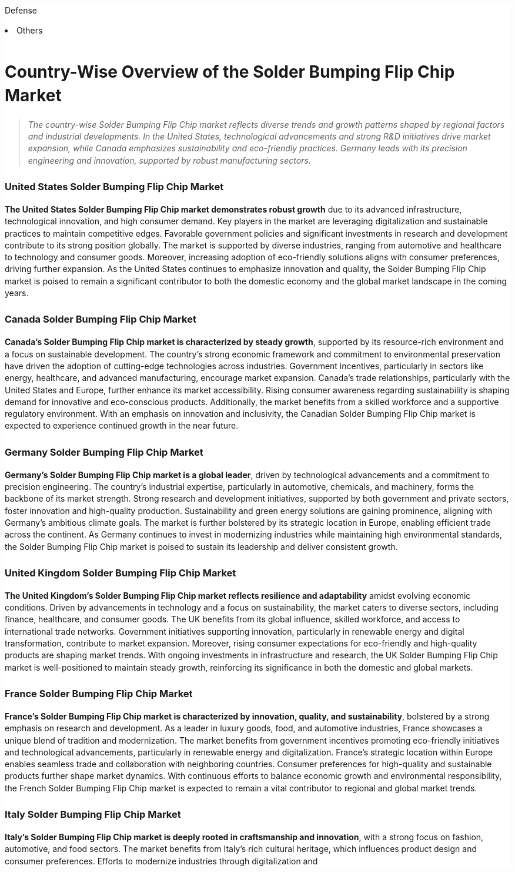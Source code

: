 Defense</li><li>Others</li></ul><h1><span class="">Country-Wise Overview of the Solder Bumping Flip Chip Market<br /></span></h1><blockquote><p><em><span class="">The country-wise Solder Bumping Flip Chip market reflects diverse trends and growth patterns shaped by regional factors and industrial developments. In the United States, technological advancements and strong R&amp;D initiatives drive market expansion, while Canada emphasizes sustainability and eco-friendly practices. Germany leads with its precision engineering and innovation, supported by robust manufacturing sectors.</span></em></p></blockquote><h3><strong>United States Solder Bumping Flip Chip Market</strong></h3><p><strong>The United States Solder Bumping Flip Chip market demonstrates robust growth</strong> due to its advanced infrastructure, technological innovation, and high consumer demand. Key players in the market are leveraging digitalization and sustainable practices to maintain competitive edges. Favorable government policies and significant investments in research and development contribute to its strong position globally. The market is supported by diverse industries, ranging from automotive and healthcare to technology and consumer goods. Moreover, increasing adoption of eco-friendly solutions aligns with consumer preferences, driving further expansion. As the United States continues to emphasize innovation and quality, the Solder Bumping Flip Chip market is poised to remain a significant contributor to both the domestic economy and the global market landscape in the coming years.</p><h3><strong>Canada Solder Bumping Flip Chip Market</strong></h3><p><strong>Canada&rsquo;s Solder Bumping Flip Chip market is characterized by steady growth</strong>, supported by its resource-rich environment and a focus on sustainable development. The country&rsquo;s strong economic framework and commitment to environmental preservation have driven the adoption of cutting-edge technologies across industries. Government incentives, particularly in sectors like energy, healthcare, and advanced manufacturing, encourage market expansion. Canada&rsquo;s trade relationships, particularly with the United States and Europe, further enhance its market accessibility. Rising consumer awareness regarding sustainability is shaping demand for innovative and eco-conscious products. Additionally, the market benefits from a skilled workforce and a supportive regulatory environment. With an emphasis on innovation and inclusivity, the Canadian Solder Bumping Flip Chip market is expected to experience continued growth in the near future.</p><h3><strong>Germany Solder Bumping Flip Chip Market</strong></h3><p><strong>Germany&rsquo;s Solder Bumping Flip Chip market is a global leader</strong>, driven by technological advancements and a commitment to precision engineering. The country&rsquo;s industrial expertise, particularly in automotive, chemicals, and machinery, forms the backbone of its market strength. Strong research and development initiatives, supported by both government and private sectors, foster innovation and high-quality production. Sustainability and green energy solutions are gaining prominence, aligning with Germany&rsquo;s ambitious climate goals. The market is further bolstered by its strategic location in Europe, enabling efficient trade across the continent. As Germany continues to invest in modernizing industries while maintaining high environmental standards, the Solder Bumping Flip Chip market is poised to sustain its leadership and deliver consistent growth.</p><h3><strong>United Kingdom Solder Bumping Flip Chip Market</strong></h3><p><strong>The United Kingdom&rsquo;s Solder Bumping Flip Chip market reflects resilience and adaptability</strong> amidst evolving economic conditions. Driven by advancements in technology and a focus on sustainability, the market caters to diverse sectors, including finance, healthcare, and consumer goods. The UK benefits from its global influence, skilled workforce, and access to international trade networks. Government initiatives supporting innovation, particularly in renewable energy and digital transformation, contribute to market expansion. Moreover, rising consumer expectations for eco-friendly and high-quality products are shaping market trends. With ongoing investments in infrastructure and research, the UK Solder Bumping Flip Chip market is well-positioned to maintain steady growth, reinforcing its significance in both the domestic and global markets.</p><h3><strong>France Solder Bumping Flip Chip Market</strong></h3><p><strong>France&rsquo;s Solder Bumping Flip Chip market is characterized by innovation, quality, and sustainability</strong>, bolstered by a strong emphasis on research and development. As a leader in luxury goods, food, and automotive industries, France showcases a unique blend of tradition and modernization. The market benefits from government incentives promoting eco-friendly initiatives and technological advancements, particularly in renewable energy and digitalization. France&rsquo;s strategic location within Europe enables seamless trade and collaboration with neighboring countries. Consumer preferences for high-quality and sustainable products further shape market dynamics. With continuous efforts to balance economic growth and environmental responsibility, the French Solder Bumping Flip Chip market is expected to remain a vital contributor to regional and global market trends.</p><h3><strong>Italy Solder Bumping Flip Chip Market</strong></h3><p><strong>Italy&rsquo;s Solder Bumping Flip Chip market is deeply rooted in craftsmanship and innovation</strong>, with a strong focus on fashion, automotive, and food sectors. The market benefits from Italy&rsquo;s rich cultural heritage, which influences product design and consumer preferences. Efforts to modernize industries through digitalization and